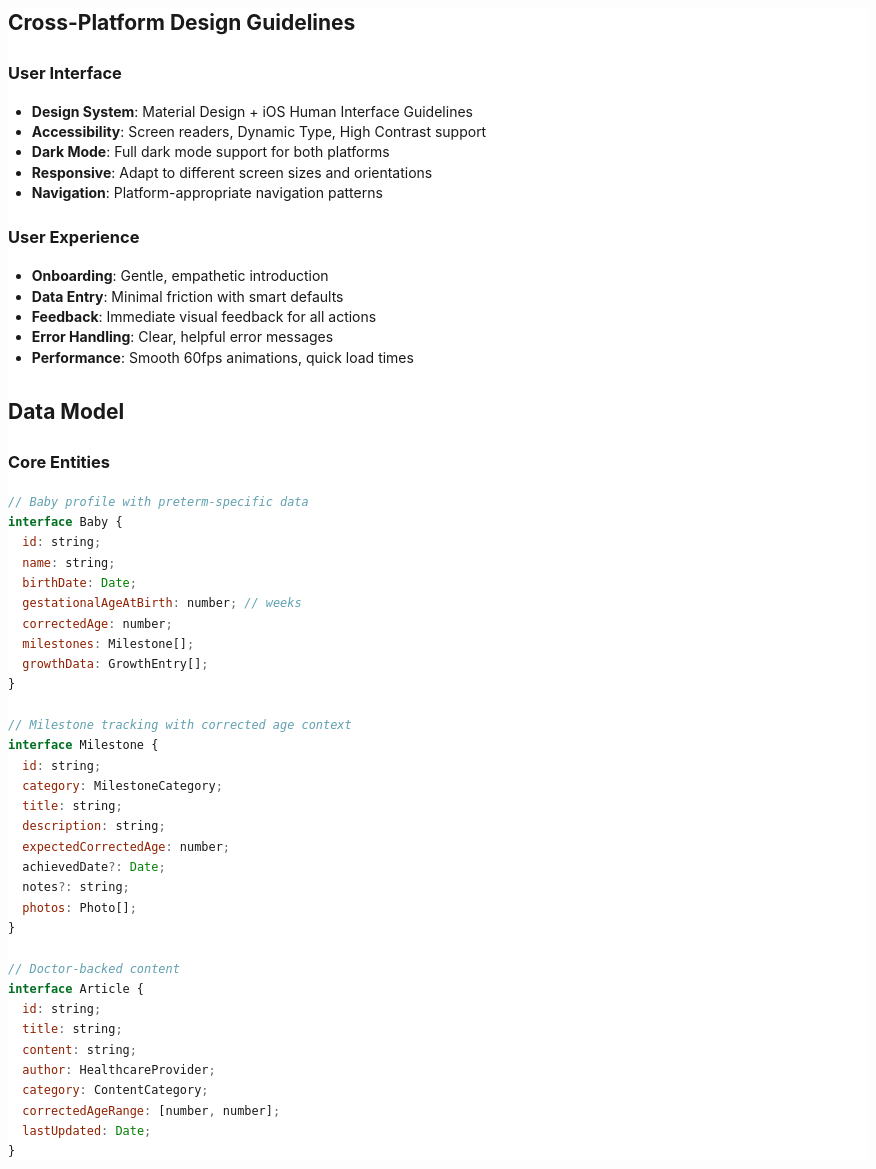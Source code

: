 ## Cross-Platform Design Guidelines

### User Interface
- **Design System**: Material Design + iOS Human Interface Guidelines
- **Accessibility**: Screen readers, Dynamic Type, High Contrast support
- **Dark Mode**: Full dark mode support for both platforms
- **Responsive**: Adapt to different screen sizes and orientations
- **Navigation**: Platform-appropriate navigation patterns

### User Experience
- **Onboarding**: Gentle, empathetic introduction
- **Data Entry**: Minimal friction with smart defaults
- **Feedback**: Immediate visual feedback for all actions
- **Error Handling**: Clear, helpful error messages
- **Performance**: Smooth 60fps animations, quick load times

## Data Model

### Core Entities
```javascript
// Baby profile with preterm-specific data
interface Baby {
  id: string;
  name: string;
  birthDate: Date;
  gestationalAgeAtBirth: number; // weeks
  correctedAge: number;
  milestones: Milestone[];
  growthData: GrowthEntry[];
}

// Milestone tracking with corrected age context
interface Milestone {
  id: string;
  category: MilestoneCategory;
  title: string;
  description: string;
  expectedCorrectedAge: number;
  achievedDate?: Date;
  notes?: string;
  photos: Photo[];
}

// Doctor-backed content
interface Article {
  id: string;
  title: string;
  content: string;
  author: HealthcareProvider;
  category: ContentCategory;
  correctedAgeRange: [number, number];
  lastUpdated: Date;
}
```
